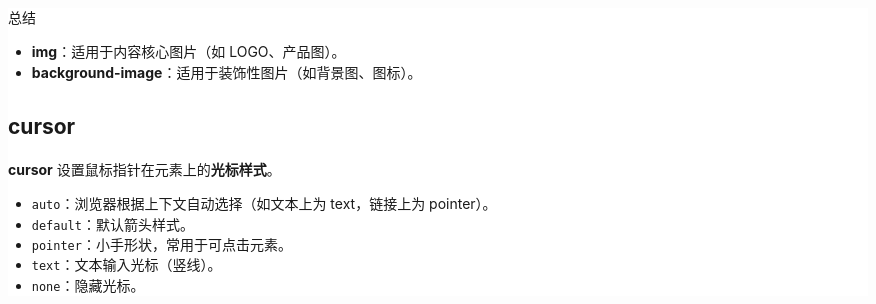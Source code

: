 总结

- **img**：适用于内容核心图片（如 LOGO、产品图）。
- **background-image**：适用于装饰性图片（如背景图、图标）。

## cursor

**cursor** 设置鼠标指针在元素上的**光标样式**。

- `auto`：浏览器根据上下文自动选择（如文本上为 text，链接上为 pointer）。
- `default`：默认箭头样式。
- `pointer`：小手形状，常用于可点击元素。
- `text`：文本输入光标（竖线）。
- `none`：隐藏光标。
